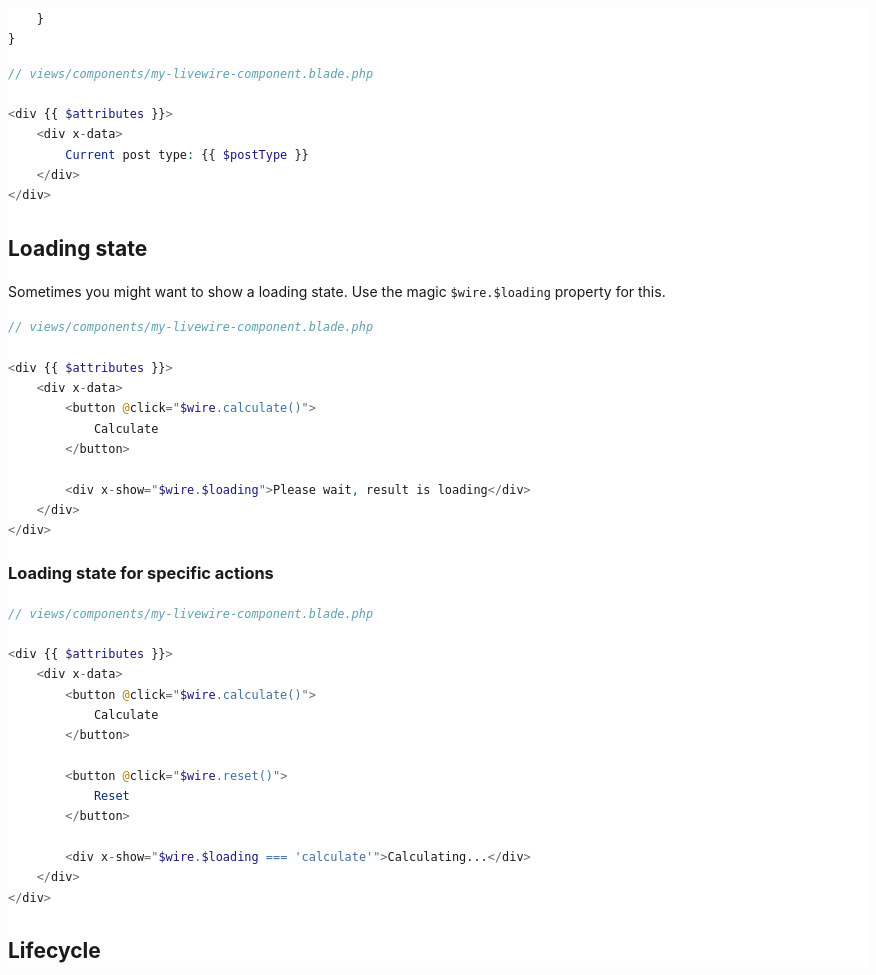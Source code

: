 ```php
    }
}
```

```php
// views/components/my-livewire-component.blade.php

<div {{ $attributes }}>
    <div x-data>
        Current post type: {{ $postType }}
    </div>
</div>
```

## Loading state

Sometimes you might want to show a loading state. Use the magic `$wire.$loading` property for this.

```php
// views/components/my-livewire-component.blade.php

<div {{ $attributes }}>
    <div x-data>
        <button @click="$wire.calculate()">
            Calculate
        </button>

        <div x-show="$wire.$loading">Please wait, result is loading</div>
    </div>
</div>
```

### Loading state for specific actions

```php
// views/components/my-livewire-component.blade.php

<div {{ $attributes }}>
    <div x-data>
        <button @click="$wire.calculate()">
            Calculate
        </button>

        <button @click="$wire.reset()">
            Reset
        </button>

        <div x-show="$wire.$loading === 'calculate'">Calculating...</div>
    </div>
</div>
```

## Lifecycle
